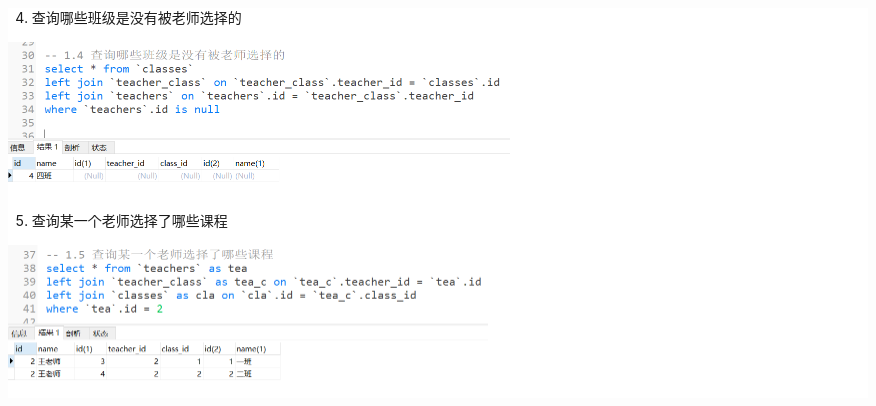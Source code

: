 

4. 查询哪些班级是没有被老师选择的

<img src="images/01-MySQL数据库.assets/image-20210729181419388.png" alt="image-20210729181419388" style="zoom:50%;" />



5. 查询某一个老师选择了哪些课程

<img src="images/01-MySQL数据库.assets/image-20210729181548400.png" alt="image-20210729181548400" style="zoom:50%;" />




























